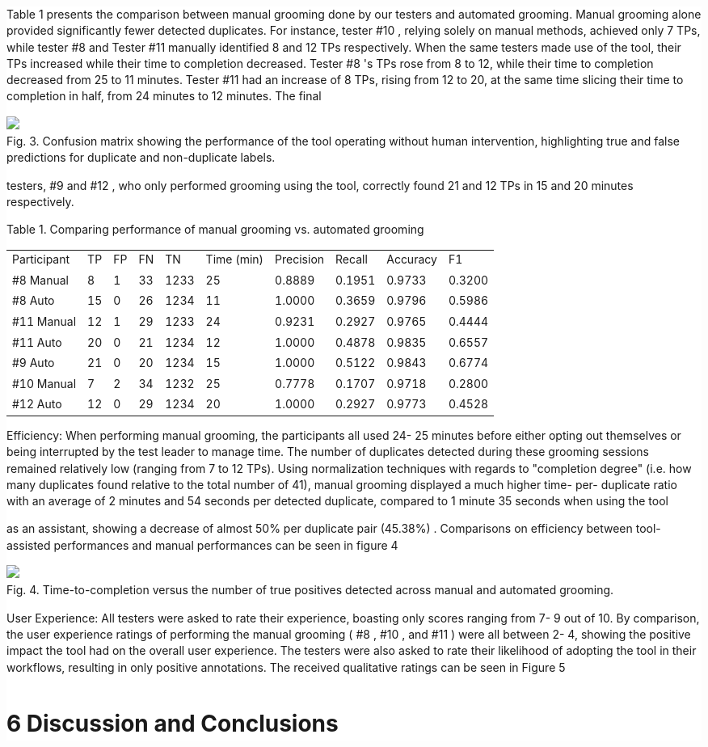 Table 1 presents the comparison between manual grooming done by our testers and automated grooming. Manual grooming alone provided significantly fewer detected duplicates. For instance, tester  $\# 10$ , relying solely on manual methods, achieved only 7 TPs, while tester  $\# 8$  and Tester  $\# 11$  manually identified 8 and 12 TPs respectively. When the same testers made use of the tool, their TPs increased while their time to completion decreased. Tester  $\# 8$ 's TPs rose from 8 to 12, while their time to completion decreased from 25 to 11 minutes. Tester  $\# 11$  had an increase of 8 TPs, rising from 12 to 20, at the same time slicing their time to completion in half, from 24 minutes to 12 minutes. The final

![](https://cdn-mineru.openxlab.org.cn/result/2025-08-07/d18afd92-ee12-4ebc-9390-39c417fe34f1/0b86f6be8823dec22800a87f3a1b43889bd793fa23670b87553978c58eb68d34.jpg)  
Fig. 3. Confusion matrix showing the performance of the tool operating without human intervention, highlighting true and false predictions for duplicate and non-duplicate labels.

testers,  $\# 9$  and  $\# 12$ , who only performed grooming using the tool, correctly found 21 and 12 TPs in 15 and 20 minutes respectively.

Table 1. Comparing performance of manual grooming vs. automated grooming  

<table><tr><td>Participant</td><td>TP</td><td>FP</td><td>FN</td><td>TN</td><td>Time (min)</td><td>Precision</td><td>Recall</td><td>Accuracy</td><td>F1</td></tr><tr><td>#8 Manual</td><td>8</td><td>1</td><td>33</td><td>1233</td><td>25</td><td>0.8889</td><td>0.1951</td><td>0.9733</td><td>0.3200</td></tr><tr><td>#8 Auto</td><td>15</td><td>0</td><td>26</td><td>1234</td><td>11</td><td>1.0000</td><td>0.3659</td><td>0.9796</td><td>0.5986</td></tr><tr><td>#11 Manual</td><td>12</td><td>1</td><td>29</td><td>1233</td><td>24</td><td>0.9231</td><td>0.2927</td><td>0.9765</td><td>0.4444</td></tr><tr><td>#11 Auto</td><td>20</td><td>0</td><td>21</td><td>1234</td><td>12</td><td>1.0000</td><td>0.4878</td><td>0.9835</td><td>0.6557</td></tr><tr><td>#9 Auto</td><td>21</td><td>0</td><td>20</td><td>1234</td><td>15</td><td>1.0000</td><td>0.5122</td><td>0.9843</td><td>0.6774</td></tr><tr><td>#10 Manual</td><td>7</td><td>2</td><td>34</td><td>1232</td><td>25</td><td>0.7778</td><td>0.1707</td><td>0.9718</td><td>0.2800</td></tr><tr><td>#12 Auto</td><td>12</td><td>0</td><td>29</td><td>1234</td><td>20</td><td>1.0000</td><td>0.2927</td><td>0.9773</td><td>0.4528</td></tr></table>

Efficiency: When performing manual grooming, the participants all used 24- 25 minutes before either opting out themselves or being interrupted by the test leader to manage time. The number of duplicates detected during these grooming sessions remained relatively low (ranging from 7 to 12 TPs). Using normalization techniques with regards to "completion degree" (i.e. how many duplicates found relative to the total number of 41), manual grooming displayed a much higher time- per- duplicate ratio with an average of 2 minutes and 54 seconds per detected duplicate, compared to 1 minute 35 seconds when using the tool

as an assistant, showing a decrease of almost  $50\%$  per duplicate pair  $(45.38\%)$ . Comparisons on efficiency between tool- assisted performances and manual performances can be seen in figure 4

![](https://cdn-mineru.openxlab.org.cn/result/2025-08-07/d18afd92-ee12-4ebc-9390-39c417fe34f1/d9229bdf154e11d9fc98b7211d02039836f357d9c1280ba6939b22cd3416562f.jpg)  
Fig. 4. Time-to-completion versus the number of true positives detected across manual and automated grooming.

User Experience: All testers were asked to rate their experience, boasting only scores ranging from 7- 9 out of 10. By comparison, the user experience ratings of performing the manual grooming ( $\# 8$ ,  $\# 10$ , and  $\# 11$ ) were all between 2- 4, showing the positive impact the tool had on the overall user experience. The testers were also asked to rate their likelihood of adopting the tool in their workflows, resulting in only positive annotations. The received qualitative ratings can be seen in Figure 5

# 6 Discussion and Conclusions
